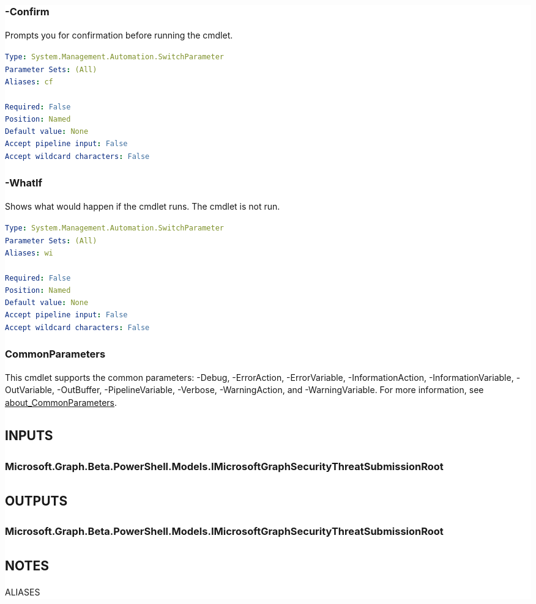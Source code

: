 ### -Confirm
Prompts you for confirmation before running the cmdlet.

```yaml
Type: System.Management.Automation.SwitchParameter
Parameter Sets: (All)
Aliases: cf

Required: False
Position: Named
Default value: None
Accept pipeline input: False
Accept wildcard characters: False
```

### -WhatIf
Shows what would happen if the cmdlet runs.
The cmdlet is not run.

```yaml
Type: System.Management.Automation.SwitchParameter
Parameter Sets: (All)
Aliases: wi

Required: False
Position: Named
Default value: None
Accept pipeline input: False
Accept wildcard characters: False
```

### CommonParameters
This cmdlet supports the common parameters: -Debug, -ErrorAction, -ErrorVariable, -InformationAction, -InformationVariable, -OutVariable, -OutBuffer, -PipelineVariable, -Verbose, -WarningAction, and -WarningVariable. For more information, see [about_CommonParameters](http://go.microsoft.com/fwlink/?LinkID=113216).

## INPUTS

### Microsoft.Graph.Beta.PowerShell.Models.IMicrosoftGraphSecurityThreatSubmissionRoot

## OUTPUTS

### Microsoft.Graph.Beta.PowerShell.Models.IMicrosoftGraphSecurityThreatSubmissionRoot

## NOTES

ALIASES
